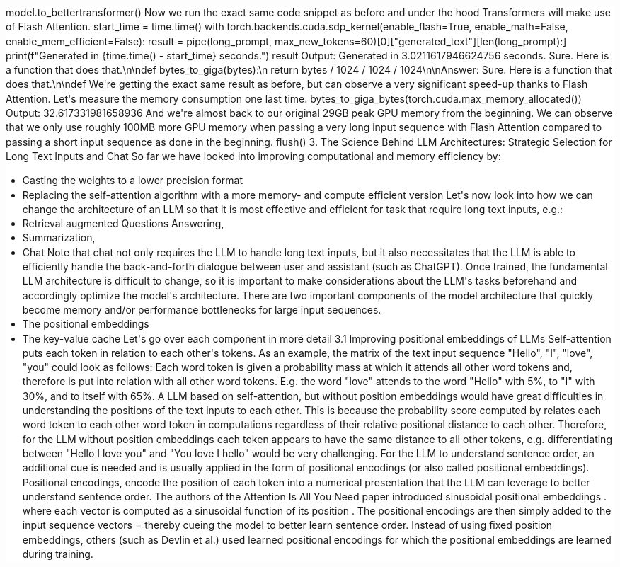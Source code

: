 model.to_bettertransformer()
Now we run the exact same code snippet as before and under the hood Transformers will make use of Flash Attention.
start_time = time.time()
with torch.backends.cuda.sdp_kernel(enable_flash=True, enable_math=False, enable_mem_efficient=False):
result = pipe(long_prompt, max_new_tokens=60)[0]["generated_text"][len(long_prompt):]
print(f"Generated in {time.time() - start_time} seconds.")
result
Output:
Generated in 3.0211617946624756 seconds.
Sure. Here is a function that does that.\n\ndef bytes_to_giga(bytes):\n return bytes / 1024 / 1024 / 1024\n\nAnswer: Sure. Here is a function that does that.\n\ndef
We're getting the exact same result as before, but can observe a very significant speed-up thanks to Flash Attention.
Let's measure the memory consumption one last time.
bytes_to_giga_bytes(torch.cuda.max_memory_allocated())
Output:
32.617331981658936
And we're almost back to our original 29GB peak GPU memory from the beginning.
We can observe that we only use roughly 100MB more GPU memory when passing a very long input sequence with Flash Attention compared to passing a short input sequence as done in the beginning.
flush()
3. The Science Behind LLM Architectures: Strategic Selection for Long Text Inputs and Chat
So far we have looked into improving computational and memory efficiency by:
- Casting the weights to a lower precision format
- Replacing the self-attention algorithm with a more memory- and compute efficient version
Let's now look into how we can change the architecture of an LLM so that it is most effective and efficient for task that require long text inputs, e.g.:
- Retrieval augmented Questions Answering,
- Summarization,
- Chat
Note that chat not only requires the LLM to handle long text inputs, but it also necessitates that the LLM is able to efficiently handle the back-and-forth dialogue between user and assistant (such as ChatGPT).
Once trained, the fundamental LLM architecture is difficult to change, so it is important to make considerations about the LLM's tasks beforehand and accordingly optimize the model's architecture. There are two important components of the model architecture that quickly become memory and/or performance bottlenecks for large input sequences.
- The positional embeddings
- The key-value cache
Let's go over each component in more detail
3.1 Improving positional embeddings of LLMs
Self-attention puts each token in relation to each other's tokens. As an example, the matrix of the text input sequence "Hello", "I", "love", "you" could look as follows:
Each word token is given a probability mass at which it attends all other word tokens and, therefore is put into relation with all other word tokens. E.g. the word "love" attends to the word "Hello" with 5%, to "I" with 30%, and to itself with 65%.
A LLM based on self-attention, but without position embeddings would have great difficulties in understanding the positions of the text inputs to each other. This is because the probability score computed by relates each word token to each other word token in computations regardless of their relative positional distance to each other. Therefore, for the LLM without position embeddings each token appears to have the same distance to all other tokens, e.g. differentiating between "Hello I love you" and "You love I hello" would be very challenging.
For the LLM to understand sentence order, an additional cue is needed and is usually applied in the form of positional encodings (or also called positional embeddings). Positional encodings, encode the position of each token into a numerical presentation that the LLM can leverage to better understand sentence order.
The authors of the Attention Is All You Need paper introduced sinusoidal positional embeddings . where each vector is computed as a sinusoidal function of its position . The positional encodings are then simply added to the input sequence vectors = thereby cueing the model to better learn sentence order.
Instead of using fixed position embeddings, others (such as Devlin et al.) used learned positional encodings for which the positional embeddings are learned during training.